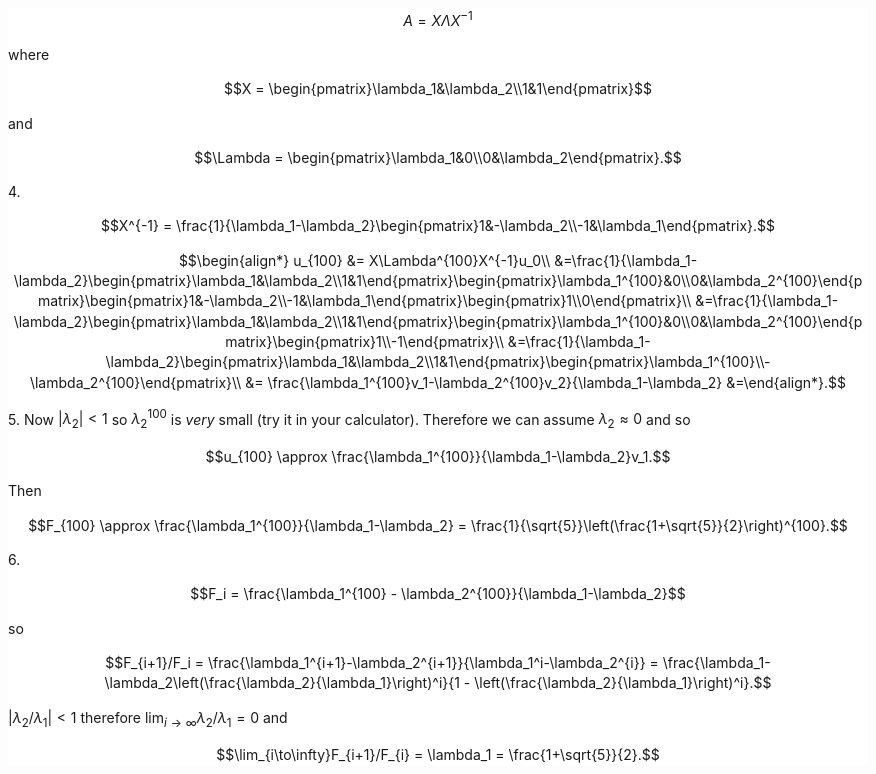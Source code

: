 $$A = X\Lambda X^{-1}$$

where

$$X = \begin{pmatrix}\lambda_1&\lambda_2\\1&1\end{pmatrix}$$

and

$$\Lambda = \begin{pmatrix}\lambda_1&0\\0&\lambda_2\end{pmatrix}.$$

4\.

$$X^{-1} = \frac{1}{\lambda_1-\lambda_2}\begin{pmatrix}1&-\lambda_2\\-1&\lambda_1\end{pmatrix}.$$

$$\begin{align*}
u_{100} &= X\Lambda^{100}X^{-1}u_0\\
&=\frac{1}{\lambda_1-\lambda_2}\begin{pmatrix}\lambda_1&\lambda_2\\1&1\end{pmatrix}\begin{pmatrix}\lambda_1^{100}&0\\0&\lambda_2^{100}\end{pmatrix}\begin{pmatrix}1&-\lambda_2\\-1&\lambda_1\end{pmatrix}\begin{pmatrix}1\\0\end{pmatrix}\\
&=\frac{1}{\lambda_1-\lambda_2}\begin{pmatrix}\lambda_1&\lambda_2\\1&1\end{pmatrix}\begin{pmatrix}\lambda_1^{100}&0\\0&\lambda_2^{100}\end{pmatrix}\begin{pmatrix}1\\-1\end{pmatrix}\\
&=\frac{1}{\lambda_1-\lambda_2}\begin{pmatrix}\lambda_1&\lambda_2\\1&1\end{pmatrix}\begin{pmatrix}\lambda_1^{100}\\-\lambda_2^{100}\end{pmatrix}\\
&= \frac{\lambda_1^{100}v_1-\lambda_2^{100}v_2}{\lambda_1-\lambda_2}
&=\end{align*}.$$

5\. Now $|\lambda_2|<1$ so $\lambda_2^{100}$ is *very* small (try it in your calculator). Therefore we can assume $\lambda_2\approx 0$ and so

$$u_{100} \approx \frac{\lambda_1^{100}}{\lambda_1-\lambda_2}v_1.$$

Then

$$F_{100} \approx \frac{\lambda_1^{100}}{\lambda_1-\lambda_2} = \frac{1}{\sqrt{5}}\left(\frac{1+\sqrt{5}}{2}\right)^{100}.$$

6\.

$$F_i = \frac{\lambda_1^{100} - \lambda_2^{100}}{\lambda_1-\lambda_2}$$

so

$$F_{i+1}/F_i = \frac{\lambda_1^{i+1}-\lambda_2^{i+1}}{\lambda_1^i-\lambda_2^{i}} = \frac{\lambda_1-\lambda_2\left(\frac{\lambda_2}{\lambda_1}\right)^i}{1 - \left(\frac{\lambda_2}{\lambda_1}\right)^i}.$$

$|\lambda_2/\lambda_1| < 1$ therefore $\lim_{i\to\infty}\lambda_2/\lambda_1 = 0$ and

$$\lim_{i\to\infty}F_{i+1}/F_{i} = \lambda_1 = \frac{1+\sqrt{5}}{2}.$$
